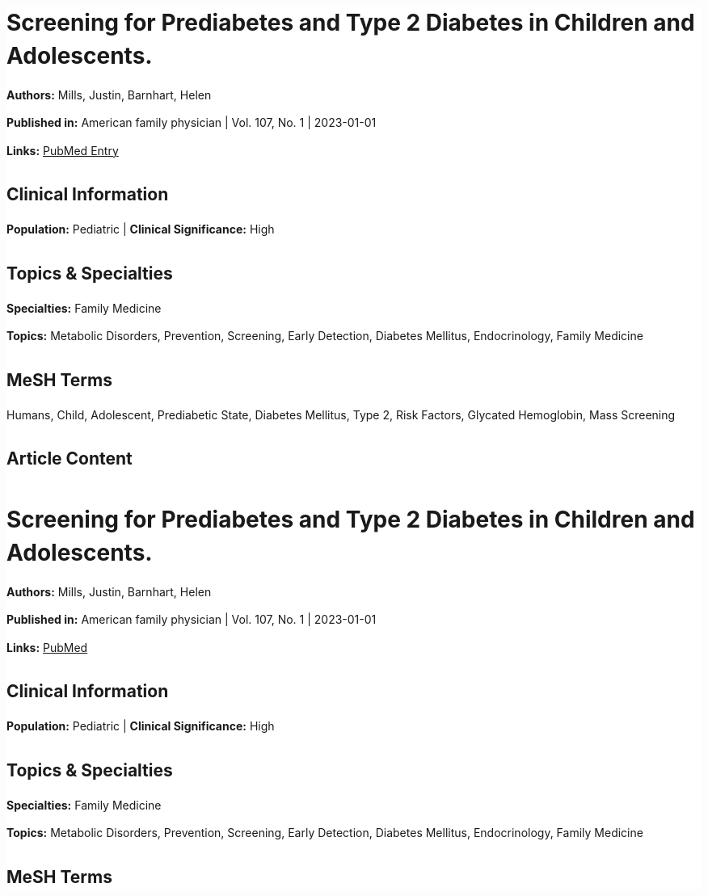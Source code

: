 

# Screening for Prediabetes and Type 2 Diabetes in Children and Adolescents.

**Authors:** Mills, Justin, Barnhart, Helen

**Published in:** American family physician | Vol. 107, No. 1 | 2023-01-01

**Links:** [PubMed Entry](https://pubmed.ncbi.nlm.nih.gov/36689976/)

## Clinical Information

**Population:** Pediatric | **Clinical Significance:** High

## Topics & Specialties

**Specialties:** Family Medicine

**Topics:** Metabolic Disorders, Prevention, Screening, Early Detection, Diabetes Mellitus, Endocrinology, Family Medicine

## MeSH Terms

Humans, Child, Adolescent, Prediabetic State, Diabetes Mellitus, Type 2, Risk Factors, Glycated Hemoglobin, Mass Screening

## Article Content

# Screening for Prediabetes and Type 2 Diabetes in Children and Adolescents.

**Authors:** Mills, Justin, Barnhart, Helen

**Published in:** American family physician | Vol. 107, No. 1 | 2023-01-01

**Links:** [PubMed](https://pubmed.ncbi.nlm.nih.gov/36689976/)

## Clinical Information

**Population:** Pediatric | **Clinical Significance:** High

## Topics & Specialties

**Specialties:** Family Medicine

**Topics:** Metabolic Disorders, Prevention, Screening, Early Detection, Diabetes Mellitus, Endocrinology, Family Medicine

## MeSH Terms
